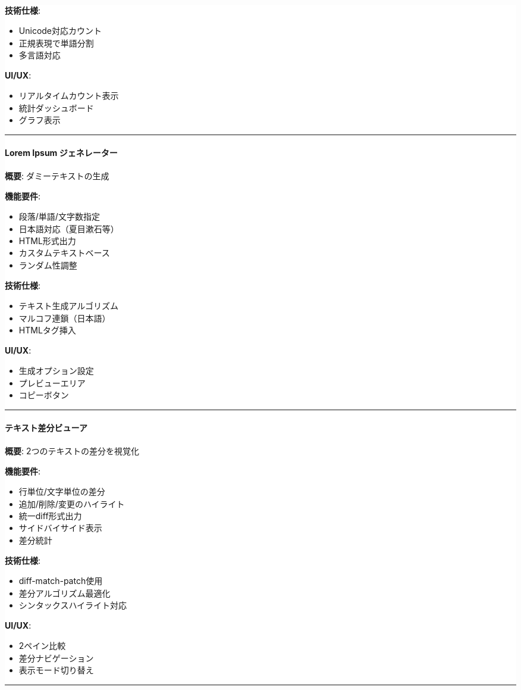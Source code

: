 **技術仕様**:
- Unicode対応カウント
- 正規表現で単語分割
- 多言語対応

**UI/UX**:
- リアルタイムカウント表示
- 統計ダッシュボード
- グラフ表示

---

#### Lorem Ipsum ジェネレーター
**概要**: ダミーテキストの生成

**機能要件**:
- 段落/単語/文字数指定
- 日本語対応（夏目漱石等）
- HTML形式出力
- カスタムテキストベース
- ランダム性調整

**技術仕様**:
- テキスト生成アルゴリズム
- マルコフ連鎖（日本語）
- HTMLタグ挿入

**UI/UX**:
- 生成オプション設定
- プレビューエリア
- コピーボタン

---

#### テキスト差分ビューア
**概要**: 2つのテキストの差分を視覚化

**機能要件**:
- 行単位/文字単位の差分
- 追加/削除/変更のハイライト
- 統一diff形式出力
- サイドバイサイド表示
- 差分統計

**技術仕様**:
- diff-match-patch使用
- 差分アルゴリズム最適化
- シンタックスハイライト対応

**UI/UX**:
- 2ペイン比較
- 差分ナビゲーション
- 表示モード切り替え

---
